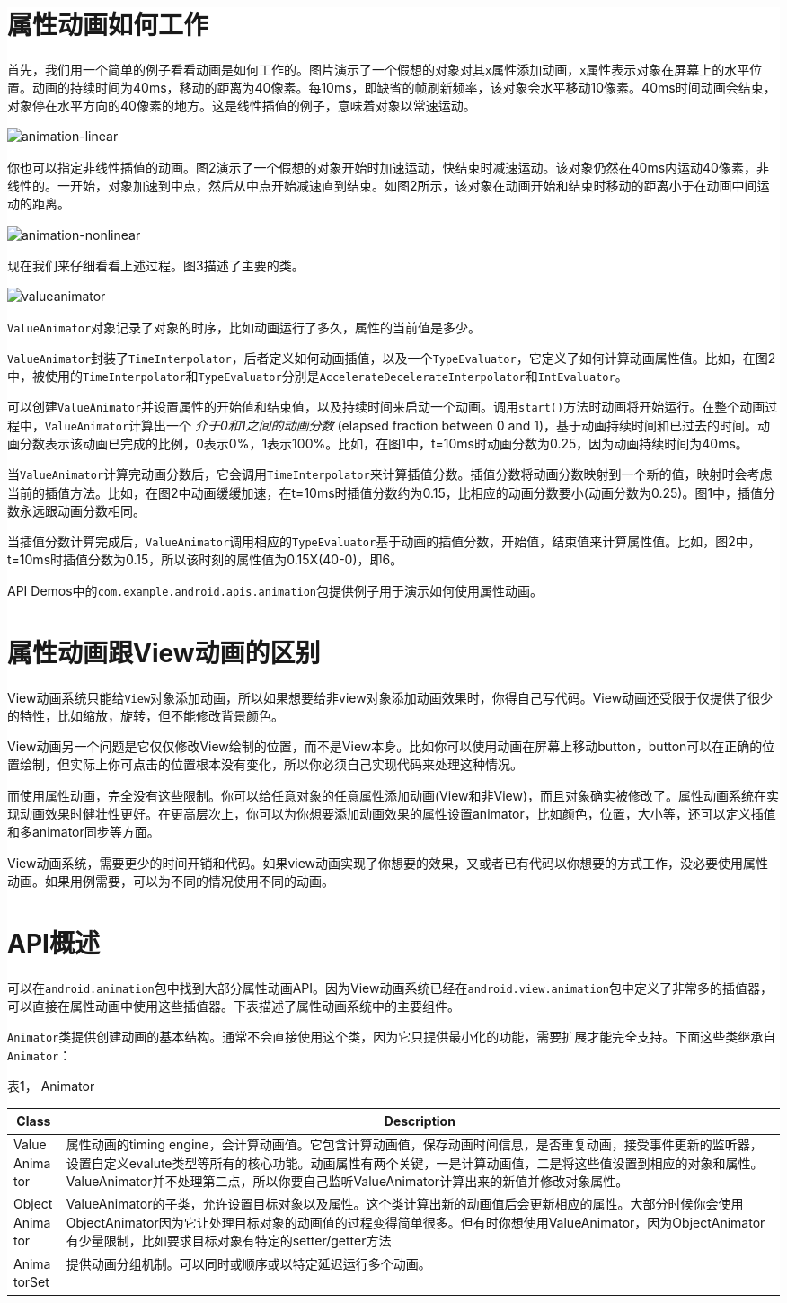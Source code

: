 # 属性动画如何工作
首先，我们用一个简单的例子看看动画是如何工作的。图片演示了一个假想的对象对其`x`属性添加动画，`x`属性表示对象在屏幕上的水平位置。动画的持续时间为40ms，移动的距离为40像素。每10ms，即缺省的帧刷新频率，该对象会水平移动10像素。40ms时间动画会结束，对象停在水平方向的40像素的地方。这是线性插值的例子，意味着对象以常速运动。

![animation-linear]()

你也可以指定非线性插值的动画。图2演示了一个假想的对象开始时加速运动，快结束时减速运动。该对象仍然在40ms内运动40像素，非线性的。一开始，对象加速到中点，然后从中点开始减速直到结束。如图2所示，该对象在动画开始和结束时移动的距离小于在动画中间运动的距离。

![animation-nonlinear]()

现在我们来仔细看看上述过程。图3描述了主要的类。

![valueanimator]()

`ValueAnimator`对象记录了对象的时序，比如动画运行了多久，属性的当前值是多少。

`ValueAnimator`封装了`TimeInterpolator`，后者定义如何动画插值，以及一个`TypeEvaluator`，它定义了如何计算动画属性值。比如，在图2中，被使用的`TimeInterpolator`和`TypeEvaluator`分别是`AccelerateDecelerateInterpolator`和`IntEvaluator`。

可以创建`ValueAnimator`并设置属性的开始值和结束值，以及持续时间来启动一个动画。调用`start()`方法时动画将开始运行。在整个动画过程中，`ValueAnimator`计算出一个 *介于0和1之间的动画分数* (elapsed fraction between 0 and 1)，基于动画持续时间和已过去的时间。动画分数表示该动画已完成的比例，0表示0%，1表示100%。比如，在图1中，t=10ms时动画分数为0.25，因为动画持续时间为40ms。

当`ValueAnimator`计算完动画分数后，它会调用`TimeInterpolator`来计算插值分数。插值分数将动画分数映射到一个新的值，映射时会考虑当前的插值方法。比如，在图2中动画缓缓加速，在t=10ms时插值分数约为0.15，比相应的动画分数要小(动画分数为0.25)。图1中，插值分数永远跟动画分数相同。

当插值分数计算完成后，`ValueAnimator`调用相应的`TypeEvaluator`基于动画的插值分数，开始值，结束值来计算属性值。比如，图2中，t=10ms时插值分数为0.15，所以该时刻的属性值为0.15X(40-0)，即6。

API Demos中的`com.example.android.apis.animation`包提供例子用于演示如何使用属性动画。

# 属性动画跟View动画的区别
View动画系统只能给`View`对象添加动画，所以如果想要给非view对象添加动画效果时，你得自己写代码。View动画还受限于仅提供了很少的特性，比如缩放，旋转，但不能修改背景颜色。

View动画另一个问题是它仅仅修改View绘制的位置，而不是View本身。比如你可以使用动画在屏幕上移动button，button可以在正确的位置绘制，但实际上你可点击的位置根本没有变化，所以你必须自己实现代码来处理这种情况。

而使用属性动画，完全没有这些限制。你可以给任意对象的任意属性添加动画(View和非View)，而且对象确实被修改了。属性动画系统在实现动画效果时健壮性更好。在更高层次上，你可以为你想要添加动画效果的属性设置animator，比如颜色，位置，大小等，还可以定义插值和多animator同步等方面。

View动画系统，需要更少的时间开销和代码。如果view动画实现了你想要的效果，又或者已有代码以你想要的方式工作，没必要使用属性动画。如果用例需要，可以为不同的情况使用不同的动画。

# API概述
可以在`android.animation`包中找到大部分属性动画API。因为View动画系统已经在`android.view.animation`包中定义了非常多的插值器，可以直接在属性动画中使用这些插值器。下表描述了属性动画系统中的主要组件。

`Animator`类提供创建动画的基本结构。通常不会直接使用这个类，因为它只提供最小化的功能，需要扩展才能完全支持。下面这些类继承自`Animator`：

表1， Animator

|Class|Description|
|-----|-----------|
|ValueAnimator|属性动画的timing engine，会计算动画值。它包含计算动画值，保存动画时间信息，是否重复动画，接受事件更新的监听器，设置自定义evalute类型等所有的核心功能。动画属性有两个关键，一是计算动画值，二是将这些值设置到相应的对象和属性。ValueAnimator并不处理第二点，所以你要自己监听ValueAnimator计算出来的新值并修改对象属性。|
|ObjectAnimator|ValueAnimator的子类，允许设置目标对象以及属性。这个类计算出新的动画值后会更新相应的属性。大部分时候你会使用ObjectAnimator因为它让处理目标对象的动画值的过程变得简单很多。但有时你想使用ValueAnimator，因为ObjectAnimator有少量限制，比如要求目标对象有特定的setter/getter方法|
|AnimatorSet|提供动画分组机制。可以同时或顺序或以特定延迟运行多个动画。|
